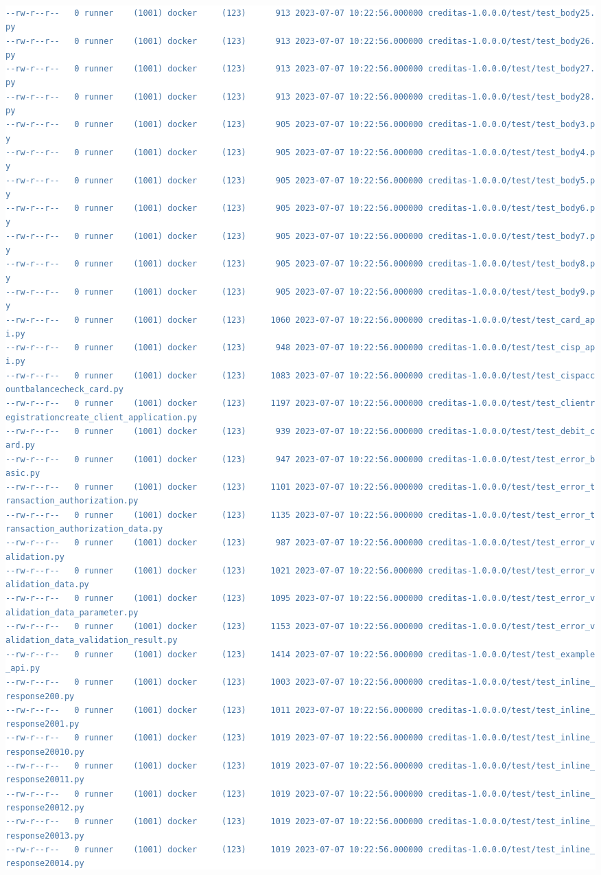 ```diff
--rw-r--r--   0 runner    (1001) docker     (123)      913 2023-07-07 10:22:56.000000 creditas-1.0.0.0/test/test_body25.py
--rw-r--r--   0 runner    (1001) docker     (123)      913 2023-07-07 10:22:56.000000 creditas-1.0.0.0/test/test_body26.py
--rw-r--r--   0 runner    (1001) docker     (123)      913 2023-07-07 10:22:56.000000 creditas-1.0.0.0/test/test_body27.py
--rw-r--r--   0 runner    (1001) docker     (123)      913 2023-07-07 10:22:56.000000 creditas-1.0.0.0/test/test_body28.py
--rw-r--r--   0 runner    (1001) docker     (123)      905 2023-07-07 10:22:56.000000 creditas-1.0.0.0/test/test_body3.py
--rw-r--r--   0 runner    (1001) docker     (123)      905 2023-07-07 10:22:56.000000 creditas-1.0.0.0/test/test_body4.py
--rw-r--r--   0 runner    (1001) docker     (123)      905 2023-07-07 10:22:56.000000 creditas-1.0.0.0/test/test_body5.py
--rw-r--r--   0 runner    (1001) docker     (123)      905 2023-07-07 10:22:56.000000 creditas-1.0.0.0/test/test_body6.py
--rw-r--r--   0 runner    (1001) docker     (123)      905 2023-07-07 10:22:56.000000 creditas-1.0.0.0/test/test_body7.py
--rw-r--r--   0 runner    (1001) docker     (123)      905 2023-07-07 10:22:56.000000 creditas-1.0.0.0/test/test_body8.py
--rw-r--r--   0 runner    (1001) docker     (123)      905 2023-07-07 10:22:56.000000 creditas-1.0.0.0/test/test_body9.py
--rw-r--r--   0 runner    (1001) docker     (123)     1060 2023-07-07 10:22:56.000000 creditas-1.0.0.0/test/test_card_api.py
--rw-r--r--   0 runner    (1001) docker     (123)      948 2023-07-07 10:22:56.000000 creditas-1.0.0.0/test/test_cisp_api.py
--rw-r--r--   0 runner    (1001) docker     (123)     1083 2023-07-07 10:22:56.000000 creditas-1.0.0.0/test/test_cispaccountbalancecheck_card.py
--rw-r--r--   0 runner    (1001) docker     (123)     1197 2023-07-07 10:22:56.000000 creditas-1.0.0.0/test/test_clientregistrationcreate_client_application.py
--rw-r--r--   0 runner    (1001) docker     (123)      939 2023-07-07 10:22:56.000000 creditas-1.0.0.0/test/test_debit_card.py
--rw-r--r--   0 runner    (1001) docker     (123)      947 2023-07-07 10:22:56.000000 creditas-1.0.0.0/test/test_error_basic.py
--rw-r--r--   0 runner    (1001) docker     (123)     1101 2023-07-07 10:22:56.000000 creditas-1.0.0.0/test/test_error_transaction_authorization.py
--rw-r--r--   0 runner    (1001) docker     (123)     1135 2023-07-07 10:22:56.000000 creditas-1.0.0.0/test/test_error_transaction_authorization_data.py
--rw-r--r--   0 runner    (1001) docker     (123)      987 2023-07-07 10:22:56.000000 creditas-1.0.0.0/test/test_error_validation.py
--rw-r--r--   0 runner    (1001) docker     (123)     1021 2023-07-07 10:22:56.000000 creditas-1.0.0.0/test/test_error_validation_data.py
--rw-r--r--   0 runner    (1001) docker     (123)     1095 2023-07-07 10:22:56.000000 creditas-1.0.0.0/test/test_error_validation_data_parameter.py
--rw-r--r--   0 runner    (1001) docker     (123)     1153 2023-07-07 10:22:56.000000 creditas-1.0.0.0/test/test_error_validation_data_validation_result.py
--rw-r--r--   0 runner    (1001) docker     (123)     1414 2023-07-07 10:22:56.000000 creditas-1.0.0.0/test/test_example_api.py
--rw-r--r--   0 runner    (1001) docker     (123)     1003 2023-07-07 10:22:56.000000 creditas-1.0.0.0/test/test_inline_response200.py
--rw-r--r--   0 runner    (1001) docker     (123)     1011 2023-07-07 10:22:56.000000 creditas-1.0.0.0/test/test_inline_response2001.py
--rw-r--r--   0 runner    (1001) docker     (123)     1019 2023-07-07 10:22:56.000000 creditas-1.0.0.0/test/test_inline_response20010.py
--rw-r--r--   0 runner    (1001) docker     (123)     1019 2023-07-07 10:22:56.000000 creditas-1.0.0.0/test/test_inline_response20011.py
--rw-r--r--   0 runner    (1001) docker     (123)     1019 2023-07-07 10:22:56.000000 creditas-1.0.0.0/test/test_inline_response20012.py
--rw-r--r--   0 runner    (1001) docker     (123)     1019 2023-07-07 10:22:56.000000 creditas-1.0.0.0/test/test_inline_response20013.py
--rw-r--r--   0 runner    (1001) docker     (123)     1019 2023-07-07 10:22:56.000000 creditas-1.0.0.0/test/test_inline_response20014.py
```